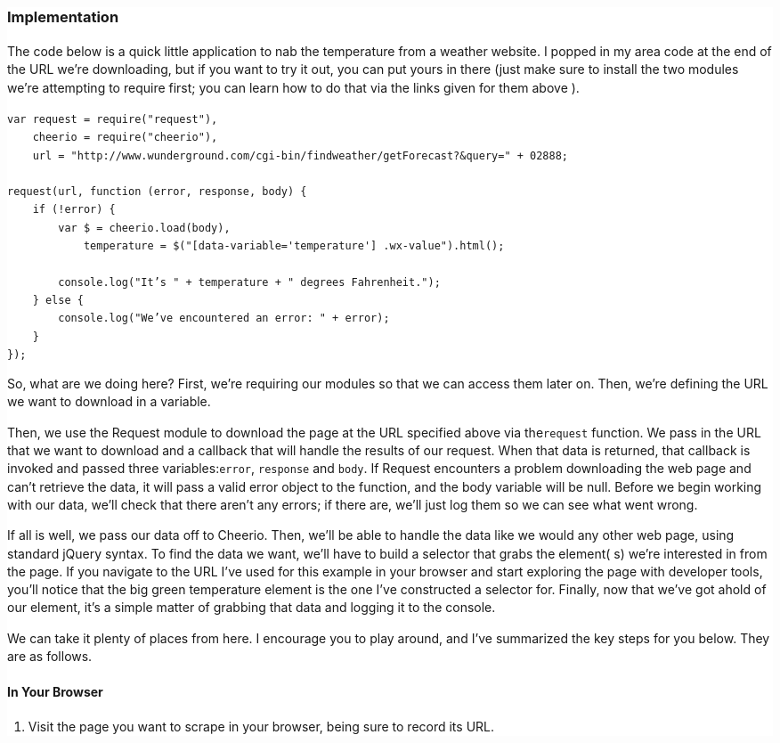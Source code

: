 ### Implementation

The code below is a quick little application to nab the temperature from a
weather website. I popped in my area code at the end of the URL we’re 
downloading, but if you want to try it out, you can put yours in there (just 
make sure to install the two modules we’re attempting to require first; you can 
learn how to do that via the links given for them above
).

    var request = require("request"),
    	cheerio = require("cheerio"),
    	url = "http://www.wunderground.com/cgi-bin/findweather/getForecast?&query=" + 02888;
    	
    request(url, function (error, response, body) {
    	if (!error) {
    		var $ = cheerio.load(body),
    			temperature = $("[data-variable='temperature'] .wx-value").html();
    			
    		console.log("It’s " + temperature + " degrees Fahrenheit.");
    	} else {
    		console.log("We’ve encountered an error: " + error);
    	}
    });
    

So, what are we doing here? First, we’re requiring our modules so that we can
access them later on. Then, we’re defining the URL we want to download in a 
variable.

Then, we use the Request module to download the page at the URL specified above
via the`request` function. We pass in the URL that we want to download and a
callback that will handle the results of our request. When that data is returned,
that callback is invoked and passed three variables:`error`, `response` and 
`body`. If Request encounters a problem downloading the web page and can’t
retrieve the data, it will pass a valid error object to the function, and the 
body variable will be null. Before we begin working with our data, we’ll check 
that there aren’t any errors; if there are, we’ll just log them so we can see 
what went wrong.

If all is well, we pass our data off to Cheerio. Then, we’ll be able to
handle the data like we would any other web page, using standard jQuery syntax. 
To find the data we want, we’ll have to build a selector that grabs the element(
s) we’re interested in from the page. If you navigate to the URL I’ve used for 
this example in your browser and start exploring the page with developer tools, 
you’ll notice that the big green temperature element is the one I’ve constructed
a selector for. Finally, now that we’ve got ahold of our element, it’s a simple 
matter of grabbing that data and logging it to the console.

We can take it plenty of places from here. I encourage you to play around, and
I’ve summarized the key steps for you below. They are as follows.

#### In Your Browser

1.  Visit the page you want to scrape in your browser, being sure to record its
    URL.
   

 [1]: http://nodejs.org/
 [2]: http://www.smashingmagazine.com/2015/04/08/web-scraping-with-nodejs/#1
 [3]: https://www.npmjs.com/
 [4]: http://www.smashingmagazine.com/2015/04/08/web-scraping-with-nodejs/#2
 [5]: https://github.com/request/request
 [6]: http://www.smashingmagazine.com/2015/04/08/web-scraping-with-nodejs/#3
 [7]: https://github.com/cheeriojs/cheerio
 [8]: http://www.smashingmagazine.com/2015/04/08/web-scraping-with-nodejs/#4
 [9]: http://en.wikipedia.org/wiki/Data_mining
 [10]: http://www.smashingmagazine.com/2015/04/08/web-scraping-with-nodejs/#5
 [11]: https://gist.github.com/elliotbonneville/1bf694b8c83f358e0404
 [12]: http://www.smashingmagazine.com/2015/04/08/web-scraping-with-nodejs/#6
 [13]: https://twitter.com/bovenille
 [14]: http://www.smashingmagazine.com/2015/04/08/web-scraping-with-nodejs/#7
 [15]: http://heyjavascript.com
 [16]: http://www.smashingmagazine.com/2015/04/08/web-scraping-with-nodejs/#8
 [17]: http://www.smashingmagazine.com/2015/04/08/web-scraping-with-nodejs/#top
 [18]: https://twitter.com/intent/tweet?original_referer=http%3A%2F%2Fwww.smashingmagazine.com%2F2015%2F04%2F08%2Fweb-scraping-with-nodejs%2F&source=tweetbutton&text=Web%20Scraping%20With%20Node.js&url=http%3A%2F%2Fwww.smashingmagazine.com%2F2015%2F04%2F08%2Fweb-scraping-with-nodejs%2F&via=smashingmag
 [19]: http://www.facebook.com/sharer/sharer.php?u=http%3A%2F%2Fwww.smashingmagazine.com%2F2015%2F04%2F08%2Fweb-scraping-with-nodejs%2F